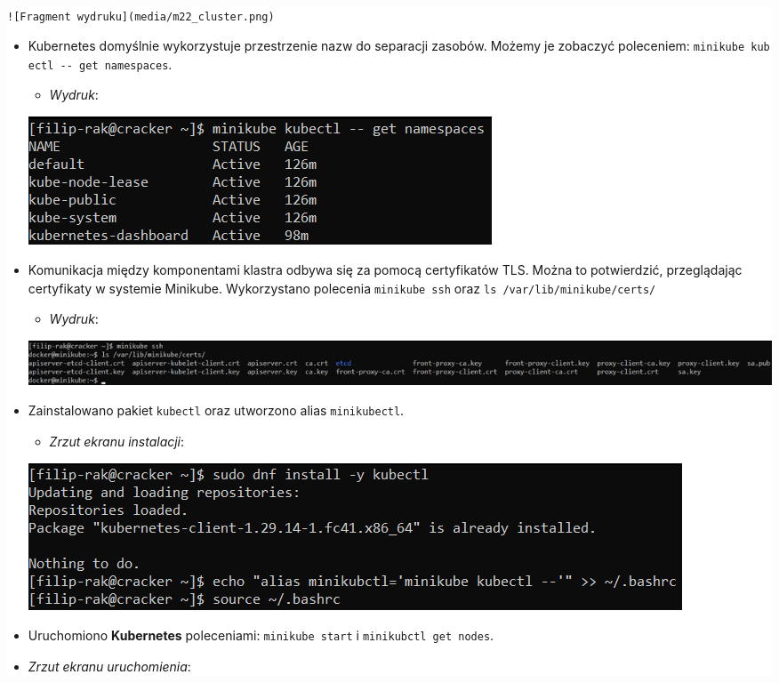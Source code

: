     ![Fragment wydruku](media/m22_cluster.png)

  - Kubernetes domyślnie wykorzystuje przestrzenie nazw do separacji zasobów. Możemy je zobaczyć poleceniem: `minikube kubectl -- get namespaces`.
    - *Wydruk*:

    ![Wydruk](media/m23_namespaces.png)

  - Komunikacja między komponentami klastra odbywa się za pomocą certyfikatów TLS. Można to potwierdzić, przeglądając certyfikaty w systemie Minikube. Wykorzystano polecenia `minikube ssh` oraz `ls /var/lib/minikube/certs/`
    - *Wydruk*:

    ![Wydruk](media/m24_ssh.png)
- Zainstalowano pakiet `kubectl` oraz utworzono alias `minikubectl`.
  - *Zrzut ekranu instalacji*:

  ![Zrzut ekranu instalacji](media/m25_kubectl.png)
- Uruchomiono **Kubernetes** poleceniami: `minikube start` i `minikubctl get nodes`.
- *Zrzut ekranu uruchomienia*:
